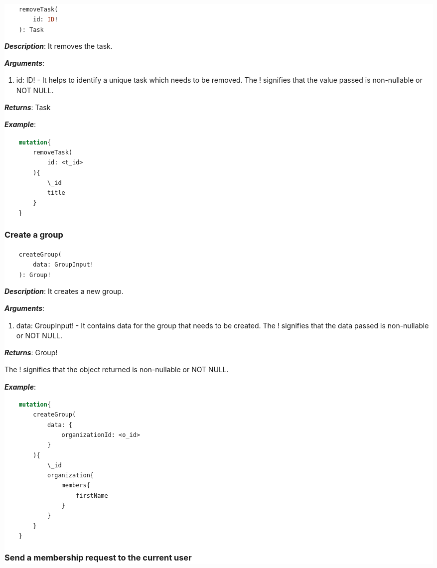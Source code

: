 ```graphql
    removeTask(
        id: ID!
    ): Task
```

***Description***: It removes the task.

***Arguments***:

1. id: ID! - It helps to identify a unique task which needs to be removed. The ! signifies that the value passed is non-nullable or NOT NULL.

***Returns***: Task

***Example***:
```graphql
    mutation{
        removeTask(
            id: <t_id>
        ){
            \_id
            title
        }
    }
```
### Create a group

```graphql
    createGroup(
        data: GroupInput!
    ): Group!
```
***Description***: It creates a new group.

***Arguments***:

1. data: GroupInput! - It contains data for the group that needs to be created. The ! signifies that the data passed is non-nullable or NOT NULL.

***Returns***: Group!

The ! signifies that the object returned is non-nullable or NOT NULL.

***Example***:
```graphql
    mutation{
        createGroup(
            data: {
                organizationId: <o_id>
            }
        ){
            \_id
            organization{
                members{
                    firstName
                }
            }
        }
    }
```
### Send a membership request to the current user
